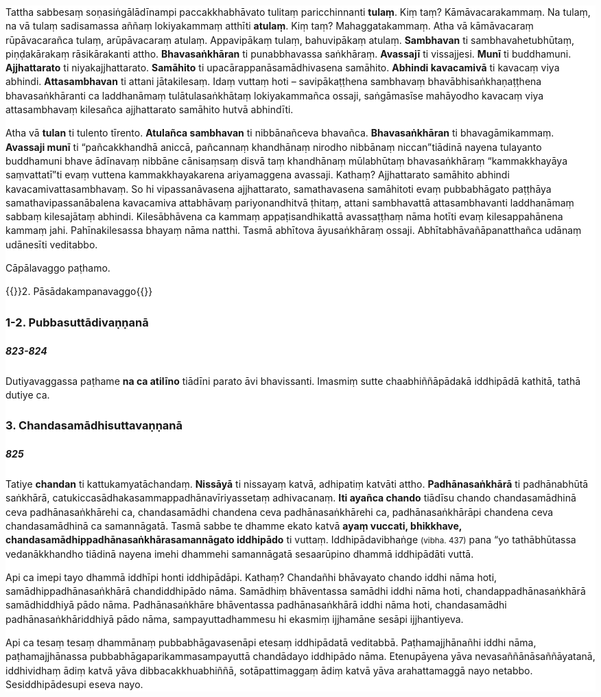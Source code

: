 Tattha sabbesaṃ soṇasiṅgālādīnampi paccakkhabhāvato tulitaṃ paricchinnanti **tulaṃ**. Kiṃ taṃ? Kāmāvacarakammaṃ. Na tulaṃ, na vā tulaṃ sadisamassa aññaṃ lokiyakammaṃ atthīti **atulaṃ**. Kiṃ taṃ? Mahaggatakammaṃ. Atha vā kāmāvacaraṃ rūpāvacarañca tulaṃ, arūpāvacaraṃ atulaṃ. Appavipākaṃ tulaṃ, bahuvipākaṃ atulaṃ. **Sambhavan** ti sambhavahetubhūtaṃ, piṇḍakārakaṃ rāsikārakanti attho. **Bhavasaṅkhāran** ti punabbhavassa saṅkhāraṃ. **Avassajī** ti vissajjesi. **Munī** ti buddhamuni. **Ajjhattarato** ti niyakajjhattarato. **Samāhito** ti upacārappanāsamādhivasena samāhito. **Abhindi kavacamivā** ti kavacaṃ viya abhindi. **Attasambhavan** ti attani jātakilesaṃ. Idaṃ vuttaṃ hoti – savipākaṭṭhena sambhavaṃ bhavābhisaṅkhaṇaṭṭhena bhavasaṅkhāranti ca laddhanāmaṃ tulātulasaṅkhātaṃ lokiyakammañca ossaji, saṅgāmasīse mahāyodho kavacaṃ viya attasambhavaṃ kilesañca ajjhattarato samāhito hutvā abhindīti.

Atha vā **tulan** ti tulento tīrento. **Atulañca sambhavan** ti nibbānañceva bhavañca. **Bhavasaṅkhāran** ti bhavagāmikammaṃ. **Avassaji munī** ti “pañcakkhandhā aniccā, pañcannaṃ khandhānaṃ nirodho nibbānaṃ niccan”tiādinā nayena tulayanto buddhamuni bhave ādīnavaṃ nibbāne cānisaṃsaṃ disvā taṃ khandhānaṃ mūlabhūtaṃ bhavasaṅkhāraṃ “kammakkhayāya saṃvattatī”ti evaṃ vuttena kammakkhayakarena ariyamaggena avassaji. Kathaṃ? Ajjhattarato samāhito abhindi kavacamivattasambhavaṃ. So hi vipassanāvasena ajjhattarato, samathavasena samāhitoti evaṃ pubbabhāgato paṭṭhāya samathavipassanābalena kavacamiva attabhāvaṃ pariyonandhitvā ṭhitaṃ, attani sambhavattā attasambhavanti laddhanāmaṃ sabbaṃ kilesajātaṃ abhindi. Kilesābhāvena ca kammaṃ appaṭisandhikattā avassaṭṭhaṃ nāma hotīti evaṃ kilesappahānena kammaṃ jahi. Pahīnakilesassa bhayaṃ nāma natthi. Tasmā abhītova āyusaṅkhāraṃ ossaji. Abhītabhāvañāpanatthañca udānaṃ udānesīti veditabbo.

<p class="text-center text-muted">Cāpālavaggo paṭhamo.</p>

{{<subtitle>}}2. Pāsādakampanavaggo{{</subtitle>}}

### 1-2. Pubbasuttādivaṇṇanā

##### 823-824

Dutiyavaggassa paṭhame **na ca atilīno** tiādīni parato āvi bhavissanti. Imasmiṃ sutte chaabhiññāpādakā iddhipādā kathitā, tathā dutiye ca.

### 3. Chandasamādhisuttavaṇṇanā

##### 825

Tatiye **chandan** ti kattukamyatāchandaṃ. **Nissāyā** ti nissayaṃ katvā, adhipatiṃ katvāti attho. **Padhānasaṅkhārā** ti padhānabhūtā saṅkhārā, catukiccasādhakasammappadhānavīriyassetaṃ adhivacanaṃ. **Iti ayañca chando** tiādīsu chando chandasamādhinā ceva padhānasaṅkhārehi ca, chandasamādhi chandena ceva padhānasaṅkhārehi ca, padhānasaṅkhārāpi chandena ceva chandasamādhinā ca samannāgatā. Tasmā sabbe te dhamme ekato katvā **ayaṃ vuccati, bhikkhave, chandasamādhippadhānasaṅkhārasamannāgato iddhipādo** ti vuttaṃ. Iddhipādavibhaṅge <small>(vibha. 437)</small> pana “yo tathābhūtassa vedanākkhandho tiādinā nayena imehi dhammehi samannāgatā sesaarūpino dhammā iddhipādāti vuttā.

Api ca imepi tayo dhammā iddhīpi honti iddhipādāpi. Kathaṃ? Chandañhi bhāvayato chando iddhi nāma hoti, samādhippadhānasaṅkhārā chandiddhipādo nāma. Samādhiṃ bhāventassa samādhi iddhi nāma hoti, chandappadhānasaṅkhārā samādhiddhiyā pādo nāma. Padhānasaṅkhāre bhāventassa padhānasaṅkhārā iddhi nāma hoti, chandasamādhi padhānasaṅkhāriddhiyā pādo nāma, sampayuttadhammesu hi ekasmiṃ ijjhamāne sesāpi ijjhantiyeva.

Api ca tesaṃ tesaṃ dhammānaṃ pubbabhāgavasenāpi etesaṃ iddhipādatā veditabbā. Paṭhamajjhānañhi iddhi nāma, paṭhamajjhānassa pubbabhāgaparikammasampayuttā chandādayo iddhipādo nāma. Etenupāyena yāva nevasaññānāsaññāyatanā, iddhividhaṃ ādiṃ katvā yāva dibbacakkhuabhiññā, sotāpattimaggaṃ ādiṃ katvā yāva arahattamaggā nayo netabbo. Sesiddhipādesupi eseva nayo.
